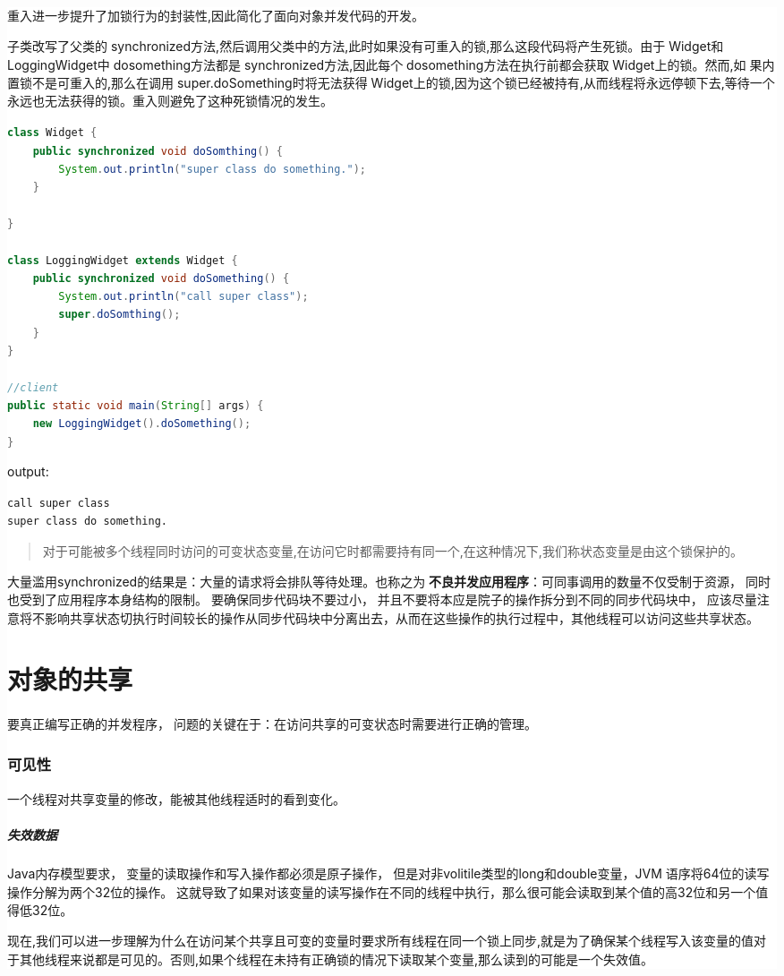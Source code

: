重入进一步提升了加锁行为的封装性,因此简化了面向对象并发代码的开发。

子类改写了父类的 synchronized方法,然后调用父类中的方法,此时如果没有可重入的锁,那么这段代码将产生死锁。由于 Widget和 LoggingWidget中 dosomething方法都是 synchronized方法,因此每个 dosomething方法在执行前都会获取 Widget上的锁。然而,如
果内置锁不是可重入的,那么在调用 super.doSomething时将无法获得 Widget上的锁,因为这个锁已经被持有,从而线程将永远停顿下去,等待一个永远也无法获得的锁。重入则避免了这种死锁情况的发生。

```Java
class Widget {
    public synchronized void doSomthing() {
        System.out.println("super class do something.");
    }

}

class LoggingWidget extends Widget {
    public synchronized void doSomething() {
        System.out.println("call super class");
        super.doSomthing();
    }
}

//client
public static void main(String[] args) {
    new LoggingWidget().doSomething();
}

```

output:
```
call super class
super class do something.
```



> 对于可能被多个线程同时访问的可变状态变量,在访问它时都需要持有同一个,在这种情况下,我们称状态变量是由这个锁保护的。

大量滥用synchronized的结果是：大量的请求将会排队等待处理。也称之为 **不良并发应用程序**：可同事调用的数量不仅受制于资源， 同时也受到了应用程序本身结构的限制。
要确保同步代码块不要过小， 并且不要将本应是院子的操作拆分到不同的同步代码块中， 应该尽量注意将不影响共享状态切执行时间较长的操作从同步代码块中分离出去，从而在这些操作的执行过程中，其他线程可以访问这些共享状态。



# 对象的共享
要真正编写正确的并发程序， 问题的关键在于：在访问共享的可变状态时需要进行正确的管理。

### 可见性
一个线程对共享变量的修改，能被其他线程适时的看到变化。
##### 失效数据
Java内存模型要求， 变量的读取操作和写入操作都必须是原子操作， 但是对非volitile类型的long和double变量，JVM 语序将64位的读写操作分解为两个32位的操作。
这就导致了如果对该变量的读写操作在不同的线程中执行，那么很可能会读取到某个值的高32位和另一个值得低32位。

现在,我们可以进一步理解为什么在访问某个共享且可变的变量时要求所有线程在同一个锁上同步,就是为了确保某个线程写入该变量的值对于其他线程来说都是可见的。否则,如果个线程在未持有正确锁的情况下读取某个变量,那么读到的可能是一个失效值。
